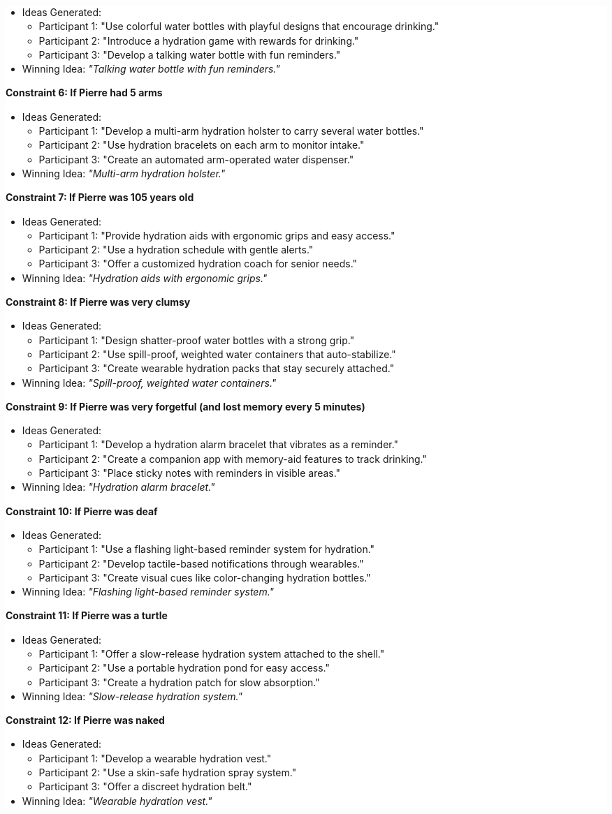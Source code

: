 - Ideas Generated:
    - Participant 1: "Use colorful water bottles with playful designs that encourage drinking."
    - Participant 2: "Introduce a hydration game with rewards for drinking."
    - Participant 3: "Develop a talking water bottle with fun reminders."
- Winning Idea: _"Talking water bottle with fun reminders."_

**Constraint 6: If Pierre had 5 arms**

- Ideas Generated:
    - Participant 1: "Develop a multi-arm hydration holster to carry several water bottles."
    - Participant 2: "Use hydration bracelets on each arm to monitor intake."
    - Participant 3: "Create an automated arm-operated water dispenser."
- Winning Idea: _"Multi-arm hydration holster."_

**Constraint 7: If Pierre was 105 years old**

- Ideas Generated:
    - Participant 1: "Provide hydration aids with ergonomic grips and easy access."
    - Participant 2: "Use a hydration schedule with gentle alerts."
    - Participant 3: "Offer a customized hydration coach for senior needs."
- Winning Idea: _"Hydration aids with ergonomic grips."_

**Constraint 8: If Pierre was very clumsy**

- Ideas Generated:
    - Participant 1: "Design shatter-proof water bottles with a strong grip."
    - Participant 2: "Use spill-proof, weighted water containers that auto-stabilize."
    - Participant 3: "Create wearable hydration packs that stay securely attached."
- Winning Idea: _"Spill-proof, weighted water containers."_

**Constraint 9: If Pierre was very forgetful (and lost memory every 5 minutes)**

- Ideas Generated:
    - Participant 1: "Develop a hydration alarm bracelet that vibrates as a reminder."
    - Participant 2: "Create a companion app with memory-aid features to track drinking."
    - Participant 3: "Place sticky notes with reminders in visible areas."
- Winning Idea: _"Hydration alarm bracelet."_

**Constraint 10: If Pierre was deaf**

- Ideas Generated:
    - Participant 1: "Use a flashing light-based reminder system for hydration."
    - Participant 2: "Develop tactile-based notifications through wearables."
    - Participant 3: "Create visual cues like color-changing hydration bottles."
- Winning Idea: _"Flashing light-based reminder system."_

**Constraint 11: If Pierre was a turtle**

- Ideas Generated:
    - Participant 1: "Offer a slow-release hydration system attached to the shell."
    - Participant 2: "Use a portable hydration pond for easy access."
    - Participant 3: "Create a hydration patch for slow absorption."
- Winning Idea: _"Slow-release hydration system."_

**Constraint 12: If Pierre was naked**

- Ideas Generated:
    - Participant 1: "Develop a wearable hydration vest."
    - Participant 2: "Use a skin-safe hydration spray system."
    - Participant 3: "Offer a discreet hydration belt."
- Winning Idea: _"Wearable hydration vest."_
